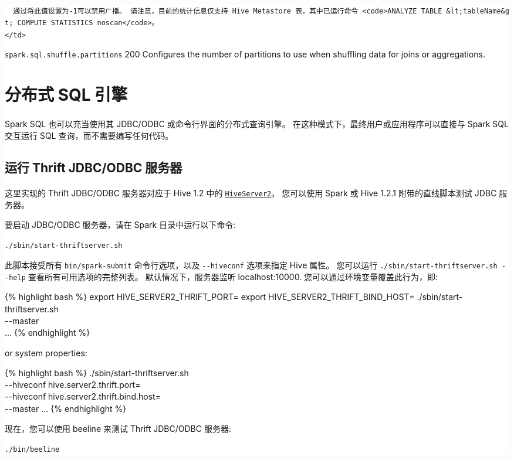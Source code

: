       通过将此值设置为-1可以禁用广播。 请注意，目前的统计信息仅支持 Hive Metastore 表，其中已运行命令 <code>ANALYZE TABLE &lt;tableName&gt; COMPUTE STATISTICS noscan</code>。
    </td>
  </tr>
  <tr>
    <td><code>spark.sql.shuffle.partitions</code></td>
    <td>200</td>
    <td>
      Configures the number of partitions to use when shuffling data for joins or aggregations.
    </td>
  </tr>
</table>

# 分布式 SQL 引擎

Spark SQL 也可以充当使用其 JDBC/ODBC 或命令行界面的分布式查询引擎。
在这种模式下，最终用户或应用程序可以直接与 Spark SQL 交互运行 SQL 查询，而不需要编写任何代码。

## 运行 Thrift JDBC/ODBC 服务器

这里实现的 Thrift JDBC/ODBC 服务器对应于 Hive 1.2 中的 [`HiveServer2`](https://cwiki.apache.org/confluence/display/Hive/Setting+Up+HiveServer2)。
您可以使用 Spark 或 Hive 1.2.1 附带的直线脚本测试 JDBC 服务器。

要启动 JDBC/ODBC 服务器，请在 Spark 目录中运行以下命令:

    ./sbin/start-thriftserver.sh

此脚本接受所有 `bin/spark-submit` 命令行选项，以及 `--hiveconf` 选项来指定 Hive 属性。 
您可以运行 `./sbin/start-thriftserver.sh --help` 查看所有可用选项的完整列表。 
默认情况下，服务器监听 localhost:10000. 您可以通过环境变量覆盖此行为，即:

{% highlight bash %}
export HIVE_SERVER2_THRIFT_PORT=<listening-port>
export HIVE_SERVER2_THRIFT_BIND_HOST=<listening-host>
./sbin/start-thriftserver.sh \
  --master <master-uri> \
  ...
{% endhighlight %}

or system properties:

{% highlight bash %}
./sbin/start-thriftserver.sh \
  --hiveconf hive.server2.thrift.port=<listening-port> \
  --hiveconf hive.server2.thrift.bind.host=<listening-host> \
  --master <master-uri>
  ...
{% endhighlight %}

现在，您可以使用 beeline 来测试 Thrift JDBC/ODBC 服务器:

    ./bin/beeline
